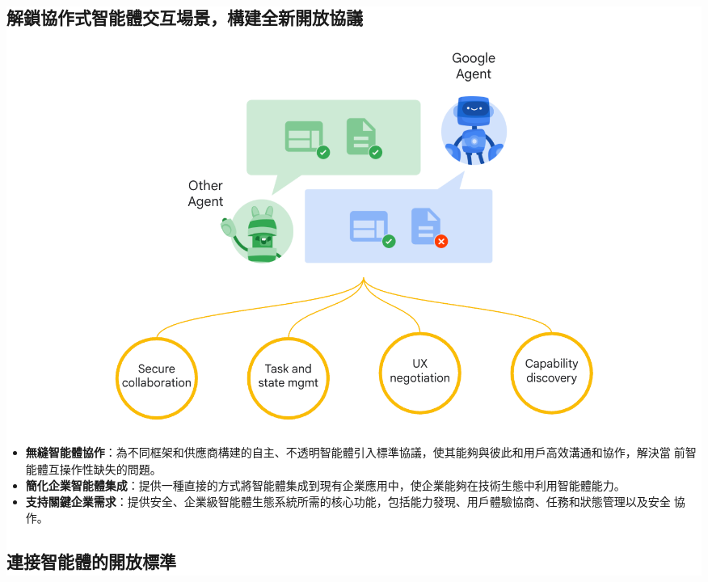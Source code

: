 ## 解鎖協作式智能體交互場景，構建全新開放協議

<img src="../images/a2a_main.png" width="70%" style="margin:20px auto;display:block;">

- **無縫智能體協作**：為不同框架和供應商構建的自主、不透明智能體引入標準協議，使其能夠與彼此和用戶高效溝通和協作，解決當
  前智能體互操作性缺失的問題。
- **簡化企業智能體集成**：提供一種直接的方式將智能體集成到現有企業應用中，使企業能夠在技術生態中利用智能體能力。
- **支持關鍵企業需求**：提供安全、企業級智能體生態系統所需的核心功能，包括能力發現、用戶體驗協商、任務和狀態管理以及安全
  協作。

## 連接智能體的開放標準
